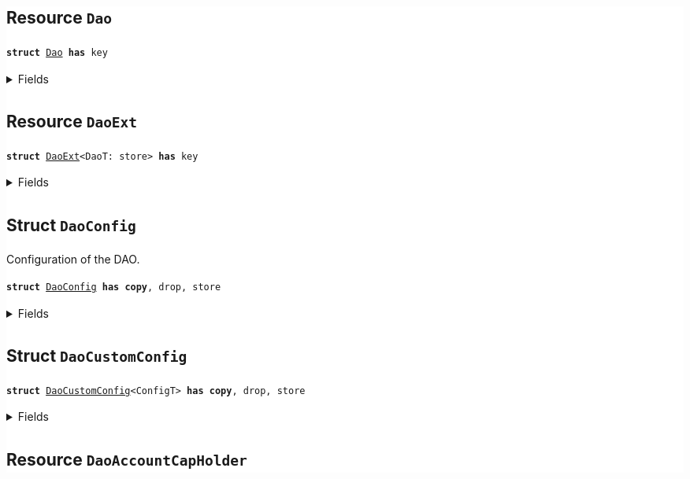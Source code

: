 

<a name="0x1_GenesisDao_Dao"></a>

## Resource `Dao`



<pre><code><b>struct</b> <a href="Dao.md#0x1_Dao">Dao</a> <b>has</b> key
</code></pre>



<details><summary>Fields</summary></details>

<a name="0x1_GenesisDao_DaoExt"></a>

## Resource `DaoExt`



<pre><code><b>struct</b> <a href="GenesisDao.md#0x1_GenesisDao_DaoExt">DaoExt</a>&lt;DaoT: store&gt; <b>has</b> key
</code></pre>



<details><summary>Fields</summary></details>

<a name="0x1_GenesisDao_DaoConfig"></a>

## Struct `DaoConfig`

Configuration of the DAO.


<pre><code><b>struct</b> <a href="GenesisDao.md#0x1_GenesisDao_DaoConfig">DaoConfig</a> <b>has</b> <b>copy</b>, drop, store
</code></pre>



<details><summary>Fields</summary></details>

<a name="0x1_GenesisDao_DaoCustomConfig"></a>

## Struct `DaoCustomConfig`



<pre><code><b>struct</b> <a href="GenesisDao.md#0x1_GenesisDao_DaoCustomConfig">DaoCustomConfig</a>&lt;ConfigT&gt; <b>has</b> <b>copy</b>, drop, store
</code></pre>



<details><summary>Fields</summary></details>

<a name="0x1_GenesisDao_DaoAccountCapHolder"></a>

## Resource `DaoAccountCapHolder`
